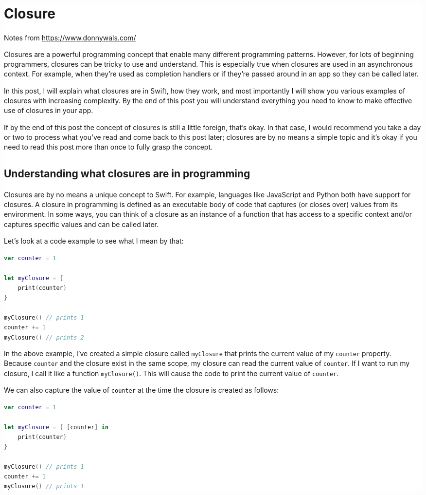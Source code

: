 # Closure

Notes from https://www.donnywals.com/

Closures are a powerful programming concept that enable many different programming patterns. However, for lots of beginning programmers, closures can be tricky to use and understand. This is especially true when closures are used in an asynchronous context. For example, when they’re used as completion handlers or if they’re passed around in an app so they can be called later.

In this post, I will explain what closures are in Swift, how they work, and most importantly I will show you various examples of closures with increasing complexity. By the end of this post you will understand everything you need to know to make effective use of closures in your app.

If by the end of this post the concept of closures is still a little foreign, that’s okay. In that case, I would recommend you take a day or two to process what you’ve read and come back to this post later; closures are by no means a simple topic and it’s okay if you need to read this post more than once to fully grasp the concept.

## **Understanding what closures are in programming**

Closures are by no means a unique concept to Swift. For example, languages like JavaScript and Python both have support for closures. A closure in programming is defined as an executable body of code that captures (or closes over) values from its environment. In some ways, you can think of a closure as an instance of a function that has access to a specific context and/or captures specific values and can be called later.

Let’s look at a code example to see what I mean by that:

```swift
var counter = 1

let myClosure = {
    print(counter)
}

myClosure() // prints 1
counter += 1
myClosure() // prints 2
```

In the above example, I’ve created a simple closure called `myClosure` that prints the current value of my `counter` property. Because `counter` and the closure exist in the same scope, my closure can read the current value of `counter`. If I want to run my closure, I call it like a function `myClosure()`. This will cause the code to print the current value of `counter`.

We can also capture the value of `counter` at the time the closure is created as follows:

```swift
var counter = 1

let myClosure = { [counter] in
    print(counter)
}

myClosure() // prints 1
counter += 1
myClosure() // prints 1
```
